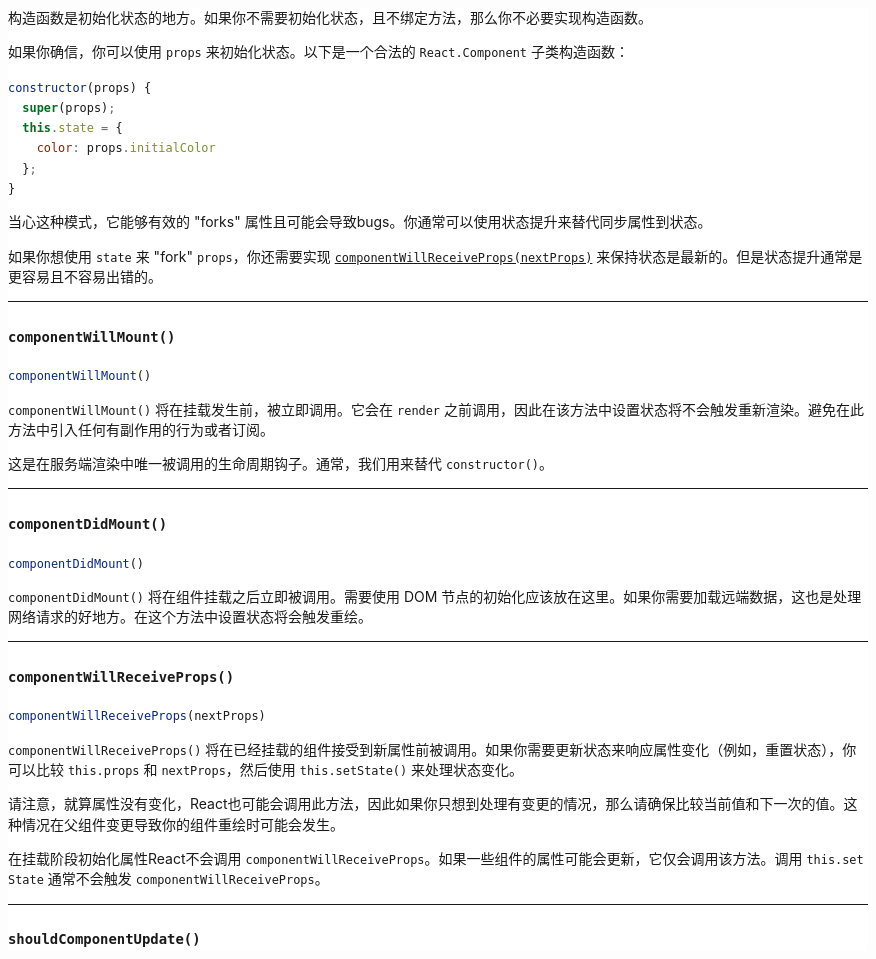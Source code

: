 构造函数是初始化状态的地方。如果你不需要初始化状态，且不绑定方法，那么你不必要实现构造函数。

如果你确信，你可以使用 `props` 来初始化状态。以下是一个合法的 `React.Component` 子类构造函数：

```js
constructor(props) {
  super(props);
  this.state = {
    color: props.initialColor
  };
}
```

当心这种模式，它能够有效的 "forks" 属性且可能会导致bugs。你通常可以使用状态提升来替代同步属性到状态。

如果你想使用 `state` 来 "fork" `props`，你还需要实现 [`componentWillReceiveProps(nextProps)`](#componentwillreceiveprops) 来保持状态是最新的。但是状态提升通常是更容易且不容易出错的。

* * *

### `componentWillMount()`

```javascript
componentWillMount()
```

`componentWillMount()` 将在挂载发生前，被立即调用。它会在 `render` 之前调用，因此在该方法中设置状态将不会触发重新渲染。避免在此方法中引入任何有副作用的行为或者订阅。

这是在服务端渲染中唯一被调用的生命周期钩子。通常，我们用来替代 `constructor()`。

* * *

### `componentDidMount()`

```javascript
componentDidMount()
```

`componentDidMount()` 将在组件挂载之后立即被调用。需要使用 DOM 节点的初始化应该放在这里。如果你需要加载远端数据，这也是处理网络请求的好地方。在这个方法中设置状态将会触发重绘。

* * *

### `componentWillReceiveProps()`

```javascript
componentWillReceiveProps(nextProps)
```

`componentWillReceiveProps()` 将在已经挂载的组件接受到新属性前被调用。如果你需要更新状态来响应属性变化（例如，重置状态），你可以比较 `this.props` 和 `nextProps`，然后使用 `this.setState()` 来处理状态变化。

请注意，就算属性没有变化，React也可能会调用此方法，因此如果你只想到处理有变更的情况，那么请确保比较当前值和下一次的值。这种情况在父组件变更导致你的组件重绘时可能会发生。

在挂载阶段初始化属性React不会调用 `componentWillReceiveProps`。如果一些组件的属性可能会更新，它仅会调用该方法。调用 `this.setState` 通常不会触发 `componentWillReceiveProps`。

* * *

### `shouldComponentUpdate()`
